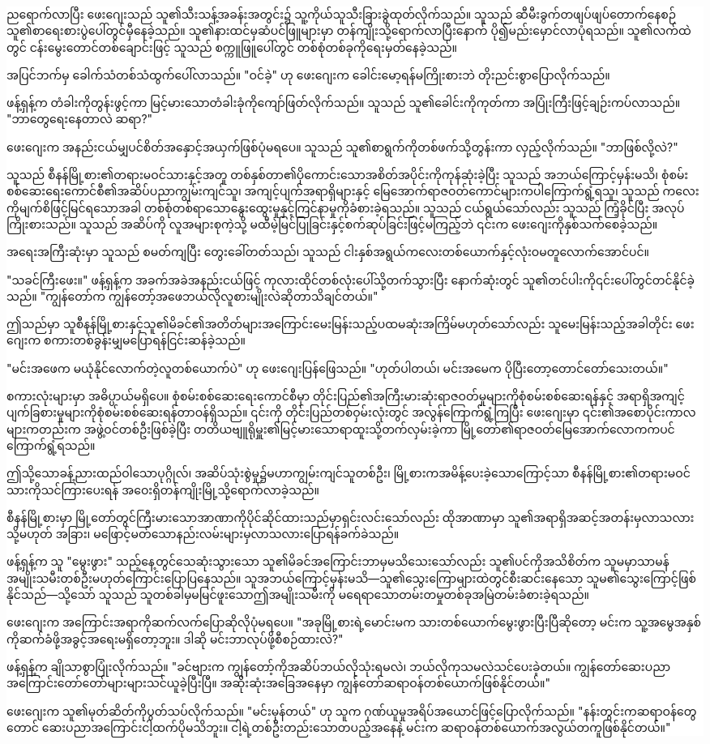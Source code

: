 ညရောက်လာပြီး ဖေးဂျေးသည် သူ၏သီးသန့်အခန်းအတွင်း၌ သူ့ကိုယ်သူသီးခြားခွဲထုတ်လိုက်သည်။ သူသည် ဆီမီးခွက်တဖျပ်ဖျပ်တောက်နေစဉ် သူ၏စာရေးစားပွဲပေါ်တွင်မှီနေခဲ့သည်။ သူ၏နားထင်မှဆံပင်ဖြူများမှာ တန်ကျိုးသို့ရောက်လာပြီးနောက် ပို၍မည်းမှောင်လာပုံရသည်။ သူ၏လက်ထဲတွင် ငန်းမွေးတောင်တစ်ချောင်းဖြင့် သူသည် စက္ကူဖြူပေါ်တွင် တစ်စုံတစ်ခုကိုရေးမှတ်နေခဲ့သည်။

အပြင်ဘက်မှ ခေါက်သံတစ်သံထွက်ပေါ်လာသည်။ "ဝင်ခဲ့" ဟု ဖေးဂျေးက ခေါင်းမော့ရန်မကြိုးစားဘဲ တိုးညင်းစွာပြောလိုက်သည်။

ဖန့်ရှန့်က တံခါးကိုတွန်းဖွင့်ကာ မြင့်မားသောတံခါးခုံကိုကျော်ဖြတ်လိုက်သည်။ သူသည် သူ၏ခေါင်းကိုကုတ်ကာ အပြုံးကြီးဖြင့်ချဉ်းကပ်လာသည်။ "ဘာတွေရေးနေတာလဲ ဆရာ?"

ဖေးဂျေးက အနည်းငယ်မျှပင်စိတ်အနှောင့်အယှက်ဖြစ်ပုံမရပေ။ သူသည် သူ၏စာရွက်ကိုတစ်ဖက်သို့တွန်းကာ လှည့်လိုက်သည်။ "ဘာဖြစ်လို့လဲ?"

သူသည် စီနန်မြို့စား၏တရားမဝင်သားနှင့်အတူ တစ်နှစ်တာ၏ပိုကောင်းသောအစိတ်အပိုင်းကိုကုန်ဆုံးခဲ့ပြီး သူသည် အဘယ်ကြောင့်မှန်းမသိ၊ စုံစမ်းစစ်ဆေးရေးကောင်စီ၏အဆိပ်ပညာကျွမ်းကျင်သူ၊ အကျင့်ပျက်အရာရှိများနှင့် မြေအောက်ရာဇဝတ်ကောင်များကပါကြောက်ရွံ့ရသူ၊ သူသည် ကလေးကိုမျက်စိဖြင့်မြင်ရသောအခါ တစ်စုံတစ်ရာသောနွေးထွေးမှုနှင့်ကြင်နာမှုကိုခံစားခဲ့ရသည်။ သူသည် ငယ်ရွယ်သော်လည်း သူသည် ကြံ့ခိုင်ပြီး အလုပ်ကြိုးစားသည်။ သူသည် အဆိပ်ကို လူအများစုကဲ့သို့ မထီမဲ့မြင်ပြုခြင်းနှင့်စက်ဆုပ်ခြင်းဖြင့်မကြည့်ဘဲ ၎င်းက ဖေးဂျေးကိုနှစ်သက်စေခဲ့သည်။

အရေးအကြီးဆုံးမှာ သူသည် စမတ်ကျပြီး တွေးခေါ်တတ်သည်၊ သူသည် ငါးနှစ်အရွယ်ကလေးတစ်ယောက်နှင့်လုံးဝမတူလောက်အောင်ပင်။

"သခင်ကြီးဖေး။" ဖန့်ရှန့်က အခက်အခဲအနည်းငယ်ဖြင့် ကုလားထိုင်တစ်လုံးပေါ်သို့တက်သွားပြီး နောက်ဆုံးတွင် သူ၏တင်ပါးကို၎င်းပေါ်တွင်တင်နိုင်ခဲ့သည်။ "ကျွန်တော်က ကျွန်တော့်အဖေဘယ်လိုလူစားမျိုးလဲဆိုတာသိချင်တယ်။"

ဤသည်မှာ သူစီနန်မြို့စားနှင့်သူ၏မိခင်၏အတိတ်များအကြောင်းမေးမြန်းသည့်ပထမဆုံးအကြိမ်မဟုတ်သော်လည်း သူမေးမြန်းသည့်အခါတိုင်း ဖေးဂျေးက စကားတစ်ခွန်းမျှမပြောရန်ငြင်းဆန်ခဲ့သည်။

"မင်းအဖေက မယုံနိုင်လောက်တဲ့လူတစ်ယောက်ပဲ" ဟု ဖေးဂျေးပြန်ဖြေသည်။ "ဟုတ်ပါတယ်၊ မင်းအမေက ပိုပြီးတော့တောင်တော်သေးတယ်။"

စကားလုံးများမှာ အဓိပ္ပာယ်မရှိပေ။ စုံစမ်းစစ်ဆေးရေးကောင်စီမှာ တိုင်းပြည်၏အကြီးမားဆုံးရာဇဝတ်မှုများကိုစုံစမ်းစစ်ဆေးရန်နှင့် အရာရှိအကျင့်ပျက်ခြစားမှုများကိုစုံစမ်းစစ်ဆေးရန်တာဝန်ရှိသည်။ ၎င်းကို တိုင်းပြည်တစ်ဝှမ်းလုံးတွင် အလွန်ကြောက်ရွံ့ကြပြီး ဖေးဂျေးမှာ ၎င်း၏အစောပိုင်းကာလများကတည်းက အဖွဲ့ဝင်တစ်ဦးဖြစ်ခဲ့ပြီး တတိယဗျူရိုမှူး၏မြင့်မားသောရာထူးသို့တက်လှမ်းခဲ့ကာ မြို့တော်၏ရာဇဝတ်မြေအောက်လောကကပင်ကြောက်ရွံ့ရသည်။

ဤသို့သောခန့်ညားထည်ဝါသောပုဂ္ဂိုလ်၊ အဆိပ်သုံးစွဲမှု၌မဟာကျွမ်းကျင်သူတစ်ဦး၊ မြို့စားကအမိန့်ပေးခဲ့သောကြောင့်သာ စီနန်မြို့စား၏တရားမဝင်သားကိုသင်ကြားပေးရန် အဝေးရှိတန်ကျိုးမြို့သို့ရောက်လာခဲ့သည်။

စီနန်မြို့စားမှာ မြို့တော်တွင်ကြီးမားသောအာဏာကိုပိုင်ဆိုင်ထားသည်မှာရှင်းလင်းသော်လည်း ထိုအာဏာမှာ သူ၏အရာရှိအဆင့်အတန်းမှလာသလား သို့မဟုတ် အခြား၊ မဖြောင့်မတ်သောနည်းလမ်းများမှလာသလားပြောရန်ခက်ခဲသည်။

ဖန့်ရှန့်က သူ "မွေးဖွား" သည့်နေ့တွင်သေဆုံးသွားသော သူ၏မိခင်အကြောင်းဘာမှမသိသေးသော်လည်း သူ၏ပင်ကိုအသိစိတ်က သူမမှာသာမန်အမျိုးသမီးတစ်ဦးမဟုတ်ကြောင်းပြောပြနေသည်။ သူအဘယ်ကြောင့်မှန်းမသိ—သူ၏သွေးကြောများထဲတွင်စီးဆင်းနေသော သူမ၏သွေးကြောင့်ဖြစ်နိုင်သည်—သို့သော် သူသည် သူတစ်ခါမှမမြင်ဖူးသောဤအမျိုးသမီးကို မရေရာသောတမ်းတမှုတစ်ခုအမြဲတမ်းခံစားခဲ့ရသည်။

ဖေးဂျေးက အကြောင်းအရာကိုဆက်လက်ပြောဆိုလိုပုံမရပေ။ "အခုမြို့စားရဲ့မောင်းမက သားတစ်ယောက်မွေးဖွားပြီးပြီဆိုတော့ မင်းက သူ့အမွေအနှစ်ကိုဆက်ခံဖို့အခွင့်အရေးမရှိတော့ဘူး။ ဒါဆို မင်းဘာလုပ်ဖို့စီစဉ်ထားလဲ?"

ဖန့်ရှန့်က ချိုသာစွာပြုံးလိုက်သည်။ "ခင်ဗျားက ကျွန်တော့်ကိုအဆိပ်ဘယ်လိုသုံးရမလဲ၊ ဘယ်လိုကုသမလဲသင်ပေးခဲ့တယ်။ ကျွန်တော်ဆေးပညာအကြောင်းတော်တော်များများသင်ယူခဲ့ပြီးပြီ။ အဆိုးဆုံးအခြေအနေမှာ ကျွန်တော်ဆရာဝန်တစ်ယောက်ဖြစ်နိုင်တယ်။"

ဖေးဂျေးက သူ၏မုတ်ဆိတ်ကိုပွတ်သပ်လိုက်သည်။ "မင်းမှန်တယ်" ဟု သူက ဂုဏ်ယူမှုအရိပ်အယောင်ဖြင့်ပြောလိုက်သည်။ "နန်းတွင်းကဆရာဝန်တွေတောင် ဆေးပညာအကြောင်းငါ့ထက်ပိုမသိဘူး။ ငါ့ရဲ့တစ်ဦးတည်းသောတပည့်အနေနဲ့ မင်းက ဆရာဝန်တစ်ယောက်အလွယ်တကူဖြစ်နိုင်တယ်။"
